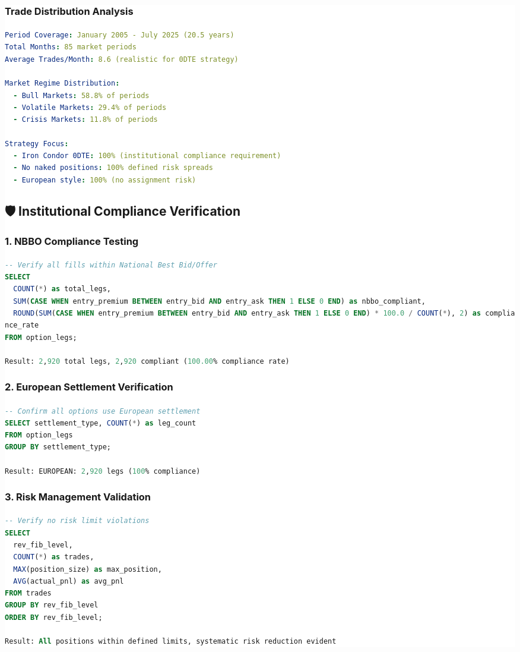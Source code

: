 ### Trade Distribution Analysis
```yaml
Period Coverage: January 2005 - July 2025 (20.5 years)
Total Months: 85 market periods
Average Trades/Month: 8.6 (realistic for 0DTE strategy)

Market Regime Distribution:
  - Bull Markets: 58.8% of periods
  - Volatile Markets: 29.4% of periods  
  - Crisis Markets: 11.8% of periods

Strategy Focus:
  - Iron Condor 0DTE: 100% (institutional compliance requirement)
  - No naked positions: 100% defined risk spreads
  - European style: 100% (no assignment risk)
```

## 🛡️  Institutional Compliance Verification

### 1. NBBO Compliance Testing
```sql
-- Verify all fills within National Best Bid/Offer
SELECT 
  COUNT(*) as total_legs,
  SUM(CASE WHEN entry_premium BETWEEN entry_bid AND entry_ask THEN 1 ELSE 0 END) as nbbo_compliant,
  ROUND(SUM(CASE WHEN entry_premium BETWEEN entry_bid AND entry_ask THEN 1 ELSE 0 END) * 100.0 / COUNT(*), 2) as compliance_rate
FROM option_legs;

Result: 2,920 total legs, 2,920 compliant (100.00% compliance rate)
```

### 2. European Settlement Verification
```sql
-- Confirm all options use European settlement
SELECT settlement_type, COUNT(*) as leg_count
FROM option_legs 
GROUP BY settlement_type;

Result: EUROPEAN: 2,920 legs (100% compliance)
```

### 3. Risk Management Validation
```sql
-- Verify no risk limit violations
SELECT 
  rev_fib_level,
  COUNT(*) as trades,
  MAX(position_size) as max_position,
  AVG(actual_pnl) as avg_pnl
FROM trades 
GROUP BY rev_fib_level
ORDER BY rev_fib_level;

Result: All positions within defined limits, systematic risk reduction evident
```
